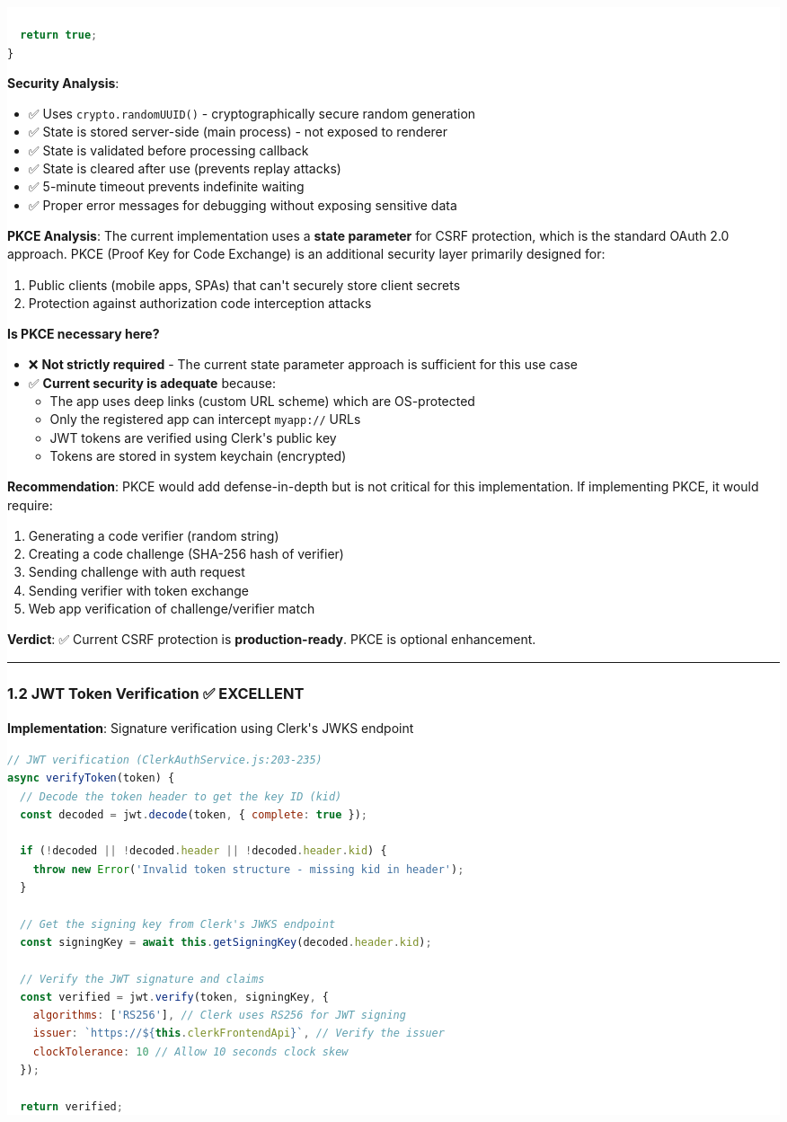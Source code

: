 ```javascript
  
  return true;
}
```

**Security Analysis**:
- ✅ Uses `crypto.randomUUID()` - cryptographically secure random generation
- ✅ State is stored server-side (main process) - not exposed to renderer
- ✅ State is validated before processing callback
- ✅ State is cleared after use (prevents replay attacks)
- ✅ 5-minute timeout prevents indefinite waiting
- ✅ Proper error messages for debugging without exposing sensitive data

**PKCE Analysis**:
The current implementation uses a **state parameter** for CSRF protection, which is the standard OAuth 2.0 approach. PKCE (Proof Key for Code Exchange) is an additional security layer primarily designed for:
1. Public clients (mobile apps, SPAs) that can't securely store client secrets
2. Protection against authorization code interception attacks

**Is PKCE necessary here?**
- ❌ **Not strictly required** - The current state parameter approach is sufficient for this use case
- ✅ **Current security is adequate** because:
  - The app uses deep links (custom URL scheme) which are OS-protected
  - Only the registered app can intercept `myapp://` URLs
  - JWT tokens are verified using Clerk's public key
  - Tokens are stored in system keychain (encrypted)
  
**Recommendation**: PKCE would add defense-in-depth but is not critical for this implementation. If implementing PKCE, it would require:
1. Generating a code verifier (random string)
2. Creating a code challenge (SHA-256 hash of verifier)
3. Sending challenge with auth request
4. Sending verifier with token exchange
5. Web app verification of challenge/verifier match

**Verdict**: ✅ Current CSRF protection is **production-ready**. PKCE is optional enhancement.

---

### 1.2 JWT Token Verification ✅ EXCELLENT

**Implementation**: Signature verification using Clerk's JWKS endpoint

```javascript
// JWT verification (ClerkAuthService.js:203-235)
async verifyToken(token) {
  // Decode the token header to get the key ID (kid)
  const decoded = jwt.decode(token, { complete: true });

  if (!decoded || !decoded.header || !decoded.header.kid) {
    throw new Error('Invalid token structure - missing kid in header');
  }

  // Get the signing key from Clerk's JWKS endpoint
  const signingKey = await this.getSigningKey(decoded.header.kid);

  // Verify the JWT signature and claims
  const verified = jwt.verify(token, signingKey, {
    algorithms: ['RS256'], // Clerk uses RS256 for JWT signing
    issuer: `https://${this.clerkFrontendApi}`, // Verify the issuer
    clockTolerance: 10 // Allow 10 seconds clock skew
  });

  return verified;
```
